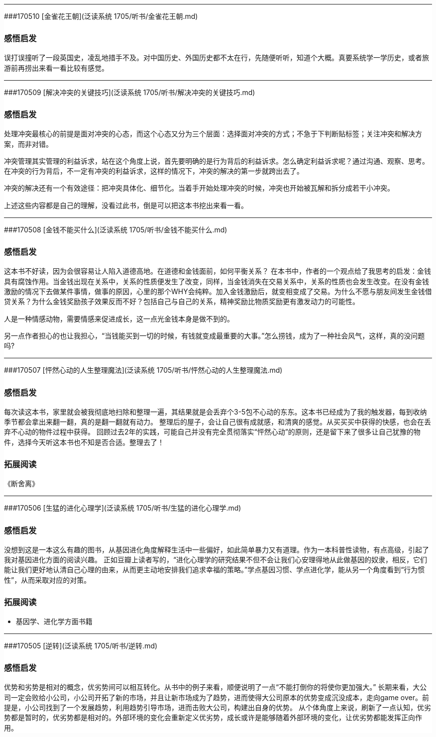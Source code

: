 ***
###170510 [金雀花王朝](泛读系统 1705/听书/金雀花王朝.md)
### 感悟启发
误打误撞听了一段英国史，凌乱地措手不及。对中国历史、外国历史都不太在行，先随便听听，知道个大概。真要系统学一学历史，或者旅游前再捞出来看一看比较有感觉。

***
###170509 [解决冲突的关键技巧](泛读系统 1705/听书/解决冲突的关键技巧.md)
### 感悟启发
处理冲突最核心的前提是面对冲突的心态，而这个心态又分为三个层面：选择面对冲突的方式；不急于下判断贴标签；关注冲突和解决方案，而非对错。

冲突管理其实管理的利益诉求，站在这个角度上说，首先要明确的是行为背后的利益诉求。怎么确定利益诉求呢？通过沟通、观察、思考。在冲突的行为背后，不一定有冲突的利益诉求，这样的情况下，冲突的解决的第一步就跨出去了。

冲突的解决还有一个有效途径：把冲突具体化、细节化。当着手开始处理冲突的时候，冲突也开始被瓦解和拆分成若干小冲突。

上述这些内容都是自己的理解，没看过此书，倒是可以把这本书挖出来看一看。

***
###170508  [金钱不能买什么](泛读系统 1705/听书/金钱不能买什么.md)
### 感悟启发
这本书不好读，因为会很容易让人陷入道德高地。在道德和金钱面前，如何平衡关系？
在本书中，作者的一个观点给了我思考的启发：金钱具有腐蚀作用。当金钱出现在关系中，关系的性质便发生了改变，同样，当金钱消失在交易关系中，关系的性质也会发生改变。在没有金钱激励的情况下去做某件事情，做事的原因，心里的那个WHY会纯粹。加入金钱激励后，就变相变成了交易。为什么不愿与朋友间发生金钱借贷关系？为什么金钱奖励孩子效果反而不好？包括自己与自己的关系，精神奖励比物质奖励更有激发动力的可能性。

人是一种情感动物，需要情感来促进成长，这一点光金钱本身是做不到的。

 另一点作者担心的也让我担心，“当钱能买到一切的时候，有钱就变成最重要的大事。”怎么捞钱，成为了一种社会风气，这样，真的没问题吗?

***
###170507  [怦然心动的人生整理魔法](泛读系统 1705/听书/怦然心动的人生整理魔法.md)
### 感悟启发
每次读这本书，家里就会被我彻底地扫除和整理一遍，其结果就是会丢弃个3-5包不心动的东东。这本书已经成为了我的触发器，每到收纳季节都会拿出来翻一翻，真的是翻一翻就有动力。
整理后的屋子，会让自己很有成就感，和清爽的感觉。从买买买中获得的快感，也会在丢弃不心动的物件过程中获得。
回顾过去2年的实践，可能自己并没有完全贯彻落实“怦然心动”的原则，还是留下来了很多让自己犹豫的物件，选择今天听这本书也不知是否合适。整理去了！

### 拓展阅读
《断舍离》

***
###170506 [生猛的进化心理学](泛读系统 1705/听书/生猛的进化心理学.md)
### 感悟启发
没想到这是一本这么有趣的图书，从基因进化角度解释生活中一些偏好，如此简单暴力又有道理。作为一本科普性读物，有点高级，引起了我对基因进化方面的阅读兴趣。
正如豆瓣上读者写的，“进化心理学的研究结果不但不会让我们心安理得地从此做基因的奴隶，相反，它们能让我们更好地认清自己心理的由来，从而更主动地安排我们追求幸福的策略。”学点基因习惯、学点进化学，能从另一个角度看到“行为惯性”，从而采取对应的对策。

### 拓展阅读
- 基因学、进化学方面书籍

***
###170505 [逆转](泛读系统 1705/听书/逆转.md)
### 感悟启发
优势和劣势是相对的概念，优劣势间可以相互转化。从书中的例子来看，顺便说明了一点“不能打倒你的将使你更加强大。”
长期来看，大公司一定会败给小公司，小公司开拓了新的市场，并且让新市场成为了趋势，进而使得大公司原本的优势变成沉没成本，走向game over。前提是，小公司找到了一个发展趋势，利用趋势引导市场，进而击败大公司，构建出自身的优势。
从个体角度上来说，刷新了一点认知，优劣势都是暂时的，优劣势都是相对的。外部环境的变化会重新定义优劣势，成长或许是能够随着外部环境的变化，让优劣势都能发挥正向作用。
